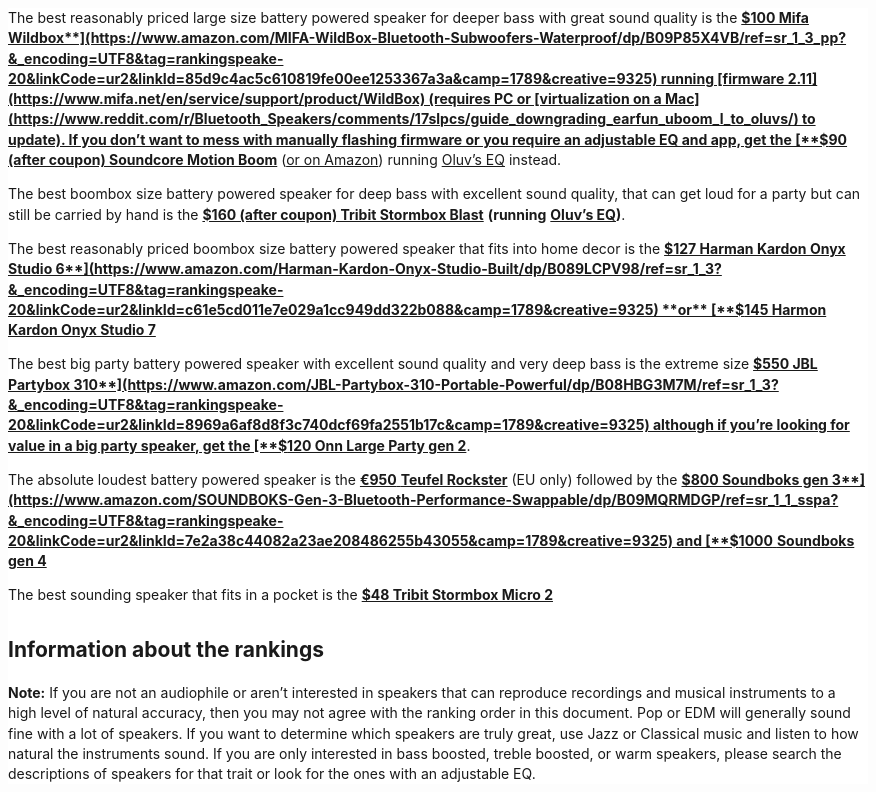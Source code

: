 The best reasonably priced large size battery powered speaker for deeper bass with great sound quality is the [**$100 Mifa Wildbox**](https://www.amazon.com/MIFA-WildBox-Bluetooth-Subwoofers-Waterproof/dp/B09P85X4VB/ref=sr_1_3_pp?&_encoding=UTF8&tag=rankingspeake-20&linkCode=ur2&linkId=85d9c4ac5c610819fe00ee1253367a3a&camp=1789&creative=9325) running [firmware 2.11](https://www.mifa.net/en/service/support/product/WildBox) (requires PC or [virtualization on a Mac](https://www.reddit.com/r/Bluetooth_Speakers/comments/17slpcs/guide_downgrading_earfun_uboom_l_to_oluvs/) to update). If you don’t want to mess with manually flashing firmware or you require an adjustable EQ and app, get the [**$90 (after coupon) Soundcore Motion Boom**](http://soundcore.sjv.io/KjmgL7) ([or on Amazon](https://www.amazon.com/Soundcore-Titanium-Technology-Waterproof-Bluetooth/dp/B08LQNL42Z/ref=sr_1_3?&_encoding=UTF8&tag=rankingspeake-20&linkCode=ur2&linkId=34fcc0dfadaaa33dbb7b19487fb321f2&camp=1789&creative=9325)) running [Oluv’s EQ](https://ibb.co/wNFwQ1h) instead.

The best boombox size battery powered speaker for deep bass with excellent sound quality, that can get loud for a party but can still be carried by hand is the [**$160 (after coupon) Tribit Stormbox Blast**](https://www.amazon.com/Tribit-StormBox-Blast-Portable-Speaker/dp/B09PMYTJD2/ref=sr_1_1_sspa?&_encoding=UTF8&tag=rankingspeake-20&linkCode=ur2&linkId=ce0a6d06fae6af4067a3009be52cbfe5&camp=1789&creative=9325) **(running** [**Oluv’s EQ**](https://www.patreon.com/oluvsgadgets/shop/tribit-stormbox-blast-eqs-86777)**)**.

The best reasonably priced boombox size battery powered speaker that fits into home decor is the [**$127 Harman Kardon Onyx Studio 6**](https://www.amazon.com/Harman-Kardon-Onyx-Studio-Built/dp/B089LCPV98/ref=sr_1_3?&_encoding=UTF8&tag=rankingspeake-20&linkCode=ur2&linkId=c61e5cd011e7e029a1cc949dd322b088&camp=1789&creative=9325) **or** [**$145 Harmon Kardon Onyx Studio 7**](https://www.amazon.com/Kardon-Bluetooth-Wireless-Portable-Speaker/dp/B09817FXSM/ref=sr_1_3?&_encoding=UTF8&tag=rankingspeake-20&linkCode=ur2&linkId=1089fb69fc8ba7e92fb6908acaa61cb7&camp=1789&creative=9325)

The best big party battery powered speaker with excellent sound quality and very deep bass is the extreme size [**$550 JBL Partybox 310**](https://www.amazon.com/JBL-Partybox-310-Portable-Powerful/dp/B08HBG3M7M/ref=sr_1_3?&_encoding=UTF8&tag=rankingspeake-20&linkCode=ur2&linkId=8969a6af8d8f3c740dcf69fa2551b17c&camp=1789&creative=9325) although if you’re looking for value in a big party speaker, get the [**$120 Onn Large Party gen 2**](https://www.walmart.com/ip/onn-Large-Party-Speaker-Gen-2/1212999628).

The absolute loudest battery powered speaker is the [**€950** **Teufel Rockster**](https://lu.teufelaudio.com/rockster-105575000) (EU only) followed by the [**$800 Soundboks gen 3**](https://www.amazon.com/SOUNDBOKS-Gen-3-Bluetooth-Performance-Swappable/dp/B09MQRMDGP/ref=sr_1_1_sspa?&_encoding=UTF8&tag=rankingspeake-20&linkCode=ur2&linkId=7e2a38c44082a23ae208486255b43055&camp=1789&creative=9325) and [**$1000** **Soundboks gen 4**](https://www.amazon.com/SOUNDBOKS-Bluetooth-Performance-Wireless-Portable/dp/B0CJG1W336/ref=sr_1_1_sspa?&_encoding=UTF8&tag=rankingspeake-20&linkCode=ur2&linkId=d8e3acbd00af8e80b58bebcf3eea6ebe&camp=1789&creative=9325)

The best sounding speaker that fits in a pocket is the [**$48 Tribit Stormbox Micro 2**](https://www.amazon.com/Tribit-StormBox-Portable-Speaker-Built/dp/B09Q59321N/ref=sr_1_1_sspa?&_encoding=UTF8&tag=rankingspeake-20&linkCode=ur2&linkId=137e8f0b9211bde7e1528468ba51ea8f&camp=1789&creative=9325)

## Information about the rankings

**Note:** If you are not an audiophile or aren’t interested in speakers that can reproduce recordings and musical instruments to a high level of natural accuracy, then you may not agree with the ranking order in this document. Pop or EDM will generally sound fine with a lot of speakers. If you want to determine which speakers are truly great, use Jazz or Classical music and listen to how natural the instruments sound. If you are only interested in bass boosted, treble boosted, or warm speakers, please search the descriptions of speakers for that trait or look for the ones with an adjustable EQ.
